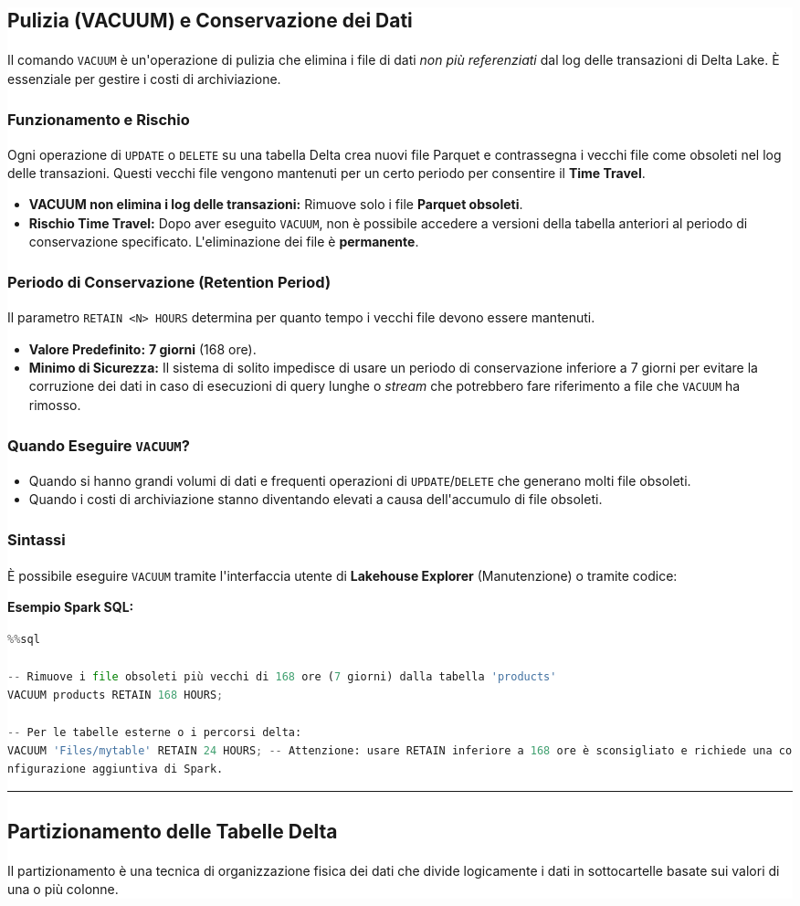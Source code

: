 
## Pulizia (VACUUM) e Conservazione dei Dati

Il comando `VACUUM` è un'operazione di pulizia che elimina i file di dati _non più referenziati_ dal log delle transazioni di Delta Lake. È essenziale per gestire i costi di archiviazione.

### Funzionamento e Rischio

Ogni operazione di `UPDATE` o `DELETE` su una tabella Delta crea nuovi file Parquet e contrassegna i vecchi file come obsoleti nel log delle transazioni. Questi vecchi file vengono mantenuti per un certo periodo per consentire il **Time Travel**.

- **VACUUM non elimina i log delle transazioni:** Rimuove solo i file **Parquet obsoleti**.
- **Rischio Time Travel:** Dopo aver eseguito `VACUUM`, non è possibile accedere a versioni della tabella anteriori al periodo di conservazione specificato. L'eliminazione dei file è **permanente**.

### Periodo di Conservazione (Retention Period)

Il parametro `RETAIN <N> HOURS` determina per quanto tempo i vecchi file devono essere mantenuti.

- **Valore Predefinito:** **7 giorni** (168 ore).
- **Minimo di Sicurezza:** Il sistema di solito impedisce di usare un periodo di conservazione inferiore a 7 giorni per evitare la corruzione dei dati in caso di esecuzioni di query lunghe o _stream_ che potrebbero fare riferimento a file che `VACUUM` ha rimosso.

### Quando Eseguire `VACUUM`?

- Quando si hanno grandi volumi di dati e frequenti operazioni di `UPDATE`/`DELETE` che generano molti file obsoleti.
- Quando i costi di archiviazione stanno diventando elevati a causa dell'accumulo di file obsoleti.

### Sintassi

È possibile eseguire `VACUUM` tramite l'interfaccia utente di **Lakehouse Explorer** (Manutenzione) o tramite codice:

**Esempio Spark SQL:**
```Python
%%sql

-- Rimuove i file obsoleti più vecchi di 168 ore (7 giorni) dalla tabella 'products'
VACUUM products RETAIN 168 HOURS;

-- Per le tabelle esterne o i percorsi delta:
VACUUM 'Files/mytable' RETAIN 24 HOURS; -- Attenzione: usare RETAIN inferiore a 168 ore è sconsigliato e richiede una configurazione aggiuntiva di Spark.
```

---

## Partizionamento delle Tabelle Delta

Il partizionamento è una tecnica di organizzazione fisica dei dati che divide logicamente i dati in sottocartelle basate sui valori di una o più colonne.
